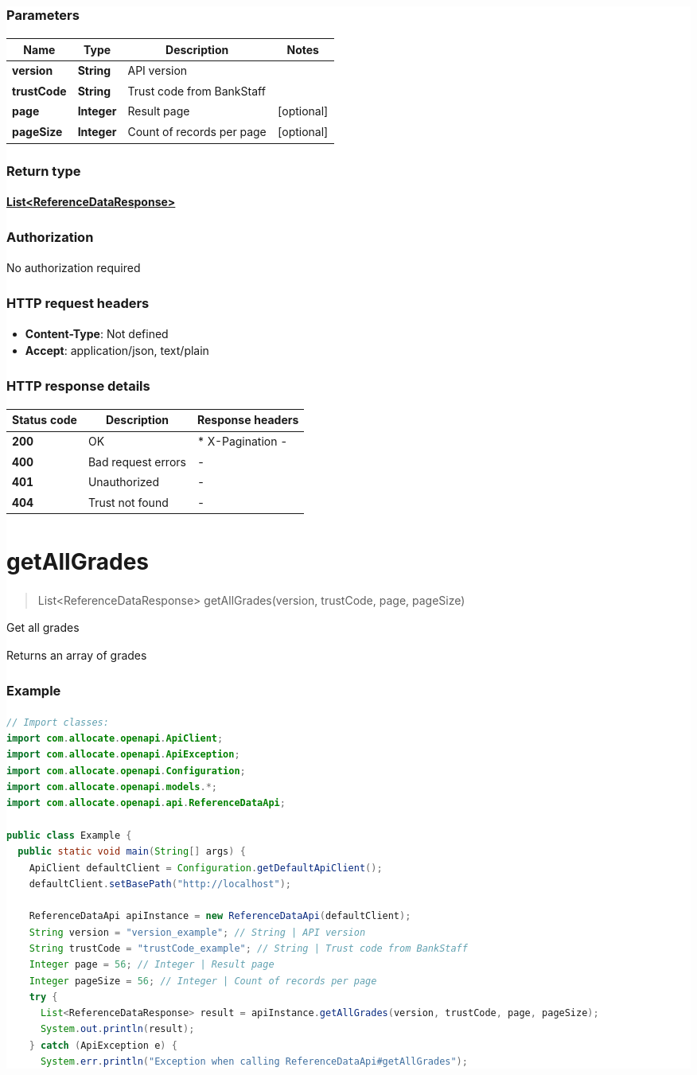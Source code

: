 ### Parameters

Name | Type | Description  | Notes
------------- | ------------- | ------------- | -------------
 **version** | **String**| API version |
 **trustCode** | **String**| Trust code from BankStaff |
 **page** | **Integer**| Result page | [optional]
 **pageSize** | **Integer**| Count of records per page | [optional]

### Return type

[**List&lt;ReferenceDataResponse&gt;**](ReferenceDataResponse.md)

### Authorization

No authorization required

### HTTP request headers

 - **Content-Type**: Not defined
 - **Accept**: application/json, text/plain

### HTTP response details
| Status code | Description | Response headers |
|-------------|-------------|------------------|
**200** | OK |  * X-Pagination -  <br>  |
**400** | Bad request errors |  -  |
**401** | Unauthorized |  -  |
**404** | Trust not found |  -  |

<a name="getAllGrades"></a>
# **getAllGrades**
> List&lt;ReferenceDataResponse&gt; getAllGrades(version, trustCode, page, pageSize)

Get all grades

Returns an array of grades

### Example
```java
// Import classes:
import com.allocate.openapi.ApiClient;
import com.allocate.openapi.ApiException;
import com.allocate.openapi.Configuration;
import com.allocate.openapi.models.*;
import com.allocate.openapi.api.ReferenceDataApi;

public class Example {
  public static void main(String[] args) {
    ApiClient defaultClient = Configuration.getDefaultApiClient();
    defaultClient.setBasePath("http://localhost");

    ReferenceDataApi apiInstance = new ReferenceDataApi(defaultClient);
    String version = "version_example"; // String | API version
    String trustCode = "trustCode_example"; // String | Trust code from BankStaff
    Integer page = 56; // Integer | Result page
    Integer pageSize = 56; // Integer | Count of records per page
    try {
      List<ReferenceDataResponse> result = apiInstance.getAllGrades(version, trustCode, page, pageSize);
      System.out.println(result);
    } catch (ApiException e) {
      System.err.println("Exception when calling ReferenceDataApi#getAllGrades");
```